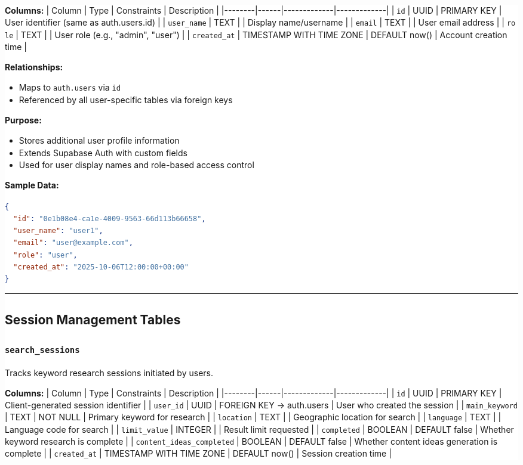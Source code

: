 **Columns:**
| Column | Type | Constraints | Description |
|--------|------|-------------|-------------|
| `id` | UUID | PRIMARY KEY | User identifier (same as auth.users.id) |
| `user_name` | TEXT | | Display name/username |
| `email` | TEXT | | User email address |
| `role` | TEXT | | User role (e.g., "admin", "user") |
| `created_at` | TIMESTAMP WITH TIME ZONE | DEFAULT now() | Account creation time |

**Relationships:**
- Maps to `auth.users` via `id`
- Referenced by all user-specific tables via foreign keys

**Purpose:**
- Stores additional user profile information
- Extends Supabase Auth with custom fields
- Used for user display names and role-based access control

**Sample Data:**
```json
{
  "id": "0e1b08e4-ca1e-4009-9563-66d113b66658",
  "user_name": "user1",
  "email": "user@example.com",
  "role": "user",
  "created_at": "2025-10-06T12:00:00+00:00"
}
```

---

## Session Management Tables

### `search_sessions`

Tracks keyword research sessions initiated by users.

**Columns:**
| Column | Type | Constraints | Description |
|--------|------|-------------|-------------|
| `id` | UUID | PRIMARY KEY | Client-generated session identifier |
| `user_id` | UUID | FOREIGN KEY → auth.users | User who created the session |
| `main_keyword` | TEXT | NOT NULL | Primary keyword for research |
| `location` | TEXT | | Geographic location for search |
| `language` | TEXT | | Language code for search |
| `limit_value` | INTEGER | | Result limit requested |
| `completed` | BOOLEAN | DEFAULT false | Whether keyword research is complete |
| `content_ideas_completed` | BOOLEAN | DEFAULT false | Whether content ideas generation is complete |
| `created_at` | TIMESTAMP WITH TIME ZONE | DEFAULT now() | Session creation time |
